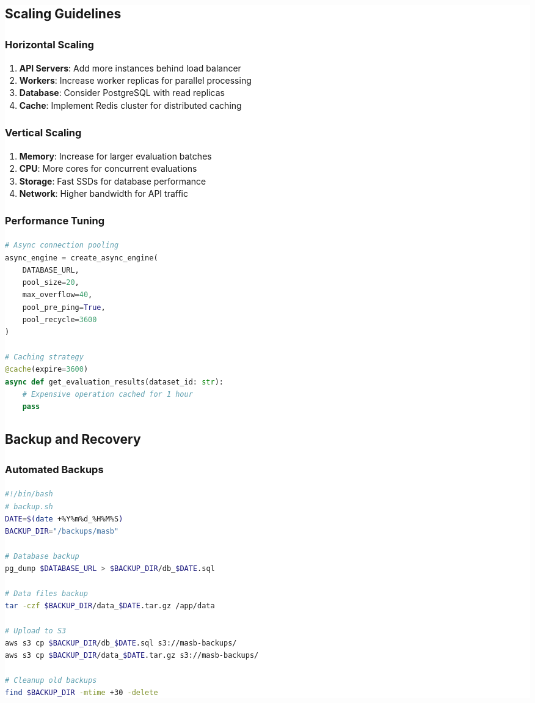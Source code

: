## Scaling Guidelines

### Horizontal Scaling

1. **API Servers**: Add more instances behind load balancer
2. **Workers**: Increase worker replicas for parallel processing
3. **Database**: Consider PostgreSQL with read replicas
4. **Cache**: Implement Redis cluster for distributed caching

### Vertical Scaling

1. **Memory**: Increase for larger evaluation batches
2. **CPU**: More cores for concurrent evaluations
3. **Storage**: Fast SSDs for database performance
4. **Network**: Higher bandwidth for API traffic

### Performance Tuning

```python
# Async connection pooling
async_engine = create_async_engine(
    DATABASE_URL,
    pool_size=20,
    max_overflow=40,
    pool_pre_ping=True,
    pool_recycle=3600
)

# Caching strategy
@cache(expire=3600)
async def get_evaluation_results(dataset_id: str):
    # Expensive operation cached for 1 hour
    pass
```

## Backup and Recovery

### Automated Backups

```bash
#!/bin/bash
# backup.sh
DATE=$(date +%Y%m%d_%H%M%S)
BACKUP_DIR="/backups/masb"

# Database backup
pg_dump $DATABASE_URL > $BACKUP_DIR/db_$DATE.sql

# Data files backup
tar -czf $BACKUP_DIR/data_$DATE.tar.gz /app/data

# Upload to S3
aws s3 cp $BACKUP_DIR/db_$DATE.sql s3://masb-backups/
aws s3 cp $BACKUP_DIR/data_$DATE.tar.gz s3://masb-backups/

# Cleanup old backups
find $BACKUP_DIR -mtime +30 -delete
```
